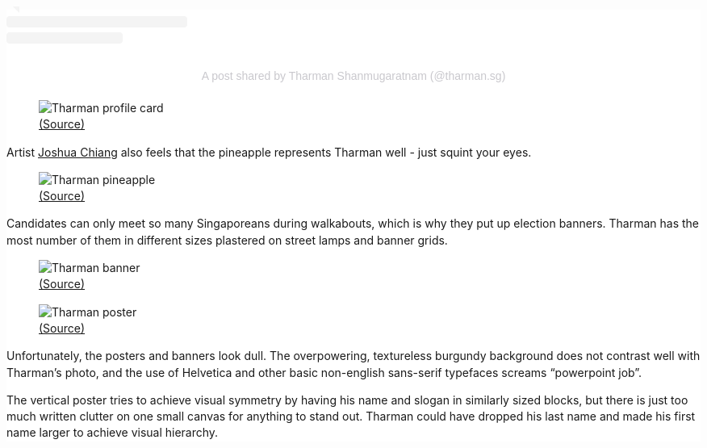 <div style=" width: 0; height: 0; border-top: 8px solid #F4F4F4; border-left: 8px solid transparent; transform: translateY(-4px) translateX(8px);"></div></div></div> <div style="display: flex; flex-direction: column; flex-grow: 1; justify-content: center; margin-bottom: 24px;"> <div style=" background-color: #F4F4F4; border-radius: 4px; flex-grow: 0; height: 14px; margin-bottom: 6px; width: 224px;"></div> <div style=" background-color: #F4F4F4; border-radius: 4px; flex-grow: 0; height: 14px; width: 144px;"></div></div></a><p style=" color:#c9c8cd; font-family:Arial,sans-serif; font-size:14px; line-height:17px; margin-bottom:0; margin-top:8px; overflow:hidden; padding:8px 0 7px; text-align:center; text-overflow:ellipsis; white-space:nowrap;"><a href="https://www.instagram.com/reel/CwUeTvstfCl/?utm_source=ig_embed&amp;utm_campaign=loading" style=" color:#c9c8cd; font-family:Arial,sans-serif; font-size:14px; font-style:normal; font-weight:normal; line-height:17px; text-decoration:none;" target="_blank">A post shared by Tharman Shanmugaratnam (@tharman.sg)</a></p></div></blockquote> <script async src="//www.instagram.com/embed.js"></script>

<figure>
<img src="https://i.imgur.com/ds5IS60.jpg" alt="Tharman profile card">
<figcaption><a href="https://www.asiaone.com/singapore/tharman-says-he-doesnt-have-advantage-over-other-candidates-campaigning-explains-why-presidential-election" target="_blank">(Source)</a></figcaption>
</figure>

Artist <a href="https://www.facebook.com/joshuafly" target="_blank">Joshua Chiang</a> also feels that the pineapple represents Tharman well - just squint your eyes. 

<figure>
<img src="https://i.imgur.com/QBsZLkJ.jpg" alt="Tharman pineapple">
<figcaption><a href="https://www.facebook.com/photo?fbid=10159493155561024&set=a.400744381023" target="_blank">(Source)</a></figcaption>
</figure>

Candidates can only meet so many Singaporeans during walkabouts, which is why they put up election banners. Tharman has the most number of them in different sizes plastered on street lamps and banner grids.

<figure>
<img src="https://i.imgur.com/NzwQoaM.jpg" alt="Tharman banner">
<figcaption><a href="https://www.reddit.com/media?url=https%3A%2F%2Fi.redd.it%2Fperfect-poster-doesnt-exi-v0-fxc075cmu1kb1.jpg%3Fs%3D6277faae581d09ab37e125fd35689f0361815d8c" target="_blank">(Source)</a></figcaption>
</figure>

<figure>
<img src="https://i.imgur.com/YXGRwWP.jpg" alt="Tharman poster">
<figcaption><a href="https://www.asiaone.com/singapore/tharman-says-he-doesnt-have-advantage-over-other-candidates-campaigning-explains-why-presidential-election" target="_blank">(Source)</a></figcaption>
</figure>

Unfortunately, the posters and banners look dull. The overpowering, textureless burgundy background does not contrast well with Tharman’s photo, and the use of Helvetica and other basic non-english sans-serif typefaces screams “powerpoint job”.

The vertical poster tries to achieve visual symmetry by having his name and slogan in similarly sized blocks, but there is just too much written clutter on one small canvas for anything to stand out. Tharman could have dropped his last name and made his first name larger to achieve visual hierarchy. 
